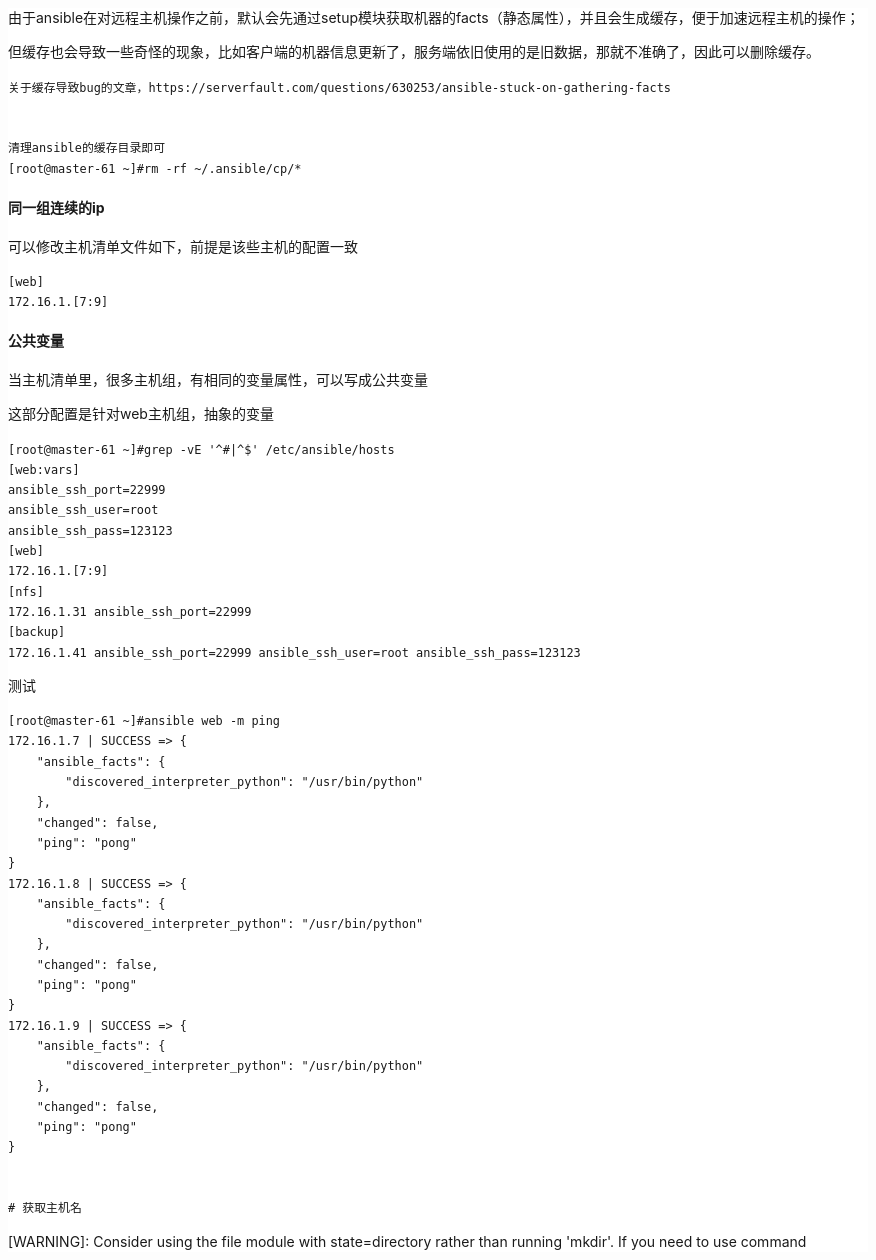 由于ansible在对远程主机操作之前，默认会先通过setup模块获取机器的facts（静态属性），并且会生成缓存，便于加速远程主机的操作；

但缓存也会导致一些奇怪的现象，比如客户端的机器信息更新了，服务端依旧使用的是旧数据，那就不准确了，因此可以删除缓存。

```
关于缓存导致bug的文章，https://serverfault.com/questions/630253/ansible-stuck-on-gathering-facts


清理ansible的缓存目录即可
[root@master-61 ~]#rm -rf ~/.ansible/cp/*
```

#### 同一组连续的ip

可以修改主机清单文件如下，前提是该些主机的配置一致

```
[web]
172.16.1.[7:9]
```

#### 公共变量

当主机清单里，很多主机组，有相同的变量属性，可以写成公共变量

这部分配置是针对web主机组，抽象的变量

```
[root@master-61 ~]#grep -vE '^#|^$' /etc/ansible/hosts 
[web:vars]
ansible_ssh_port=22999
ansible_ssh_user=root
ansible_ssh_pass=123123
[web]
172.16.1.[7:9]
[nfs]
172.16.1.31 ansible_ssh_port=22999 
[backup]
172.16.1.41 ansible_ssh_port=22999 ansible_ssh_user=root ansible_ssh_pass=123123
```

测试

```
[root@master-61 ~]#ansible web -m ping
172.16.1.7 | SUCCESS => {
    "ansible_facts": {
        "discovered_interpreter_python": "/usr/bin/python"
    }, 
    "changed": false, 
    "ping": "pong"
}
172.16.1.8 | SUCCESS => {
    "ansible_facts": {
        "discovered_interpreter_python": "/usr/bin/python"
    }, 
    "changed": false, 
    "ping": "pong"
}
172.16.1.9 | SUCCESS => {
    "ansible_facts": {
        "discovered_interpreter_python": "/usr/bin/python"
    }, 
    "changed": false, 
    "ping": "pong"
}


# 获取主机名
```

[WARNING]: Consider using the file module with state=directory rather than running 'mkdir'.  If you need to use command